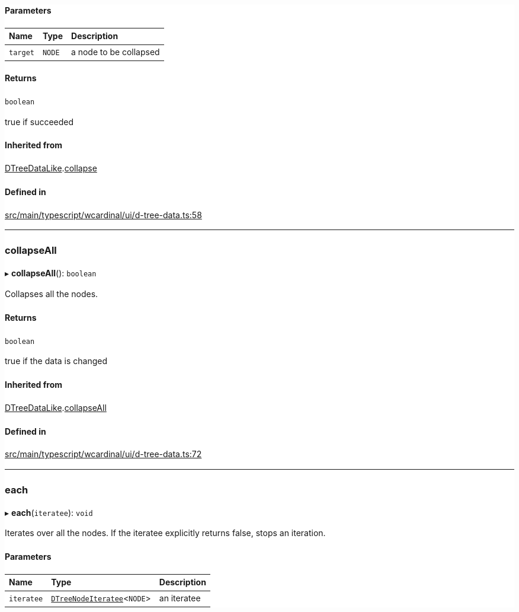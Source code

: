 #### Parameters

| Name | Type | Description |
| :------ | :------ | :------ |
| `target` | `NODE` | a node to be collapsed |

#### Returns

`boolean`

true if succeeded

#### Inherited from

[DTreeDataLike](DTreeDataLike.md).[collapse](DTreeDataLike.md#collapse)

#### Defined in

[src/main/typescript/wcardinal/ui/d-tree-data.ts:58](https://github.com/winter-cardinal/winter-cardinal-ui/blob/v0.310.1/src/main/typescript/wcardinal/ui/d-tree-data.ts#L58)

___

### collapseAll

▸ **collapseAll**(): `boolean`

Collapses all the nodes.

#### Returns

`boolean`

true if the data is changed

#### Inherited from

[DTreeDataLike](DTreeDataLike.md).[collapseAll](DTreeDataLike.md#collapseall)

#### Defined in

[src/main/typescript/wcardinal/ui/d-tree-data.ts:72](https://github.com/winter-cardinal/winter-cardinal-ui/blob/v0.310.1/src/main/typescript/wcardinal/ui/d-tree-data.ts#L72)

___

### each

▸ **each**(`iteratee`): `void`

Iterates over all the nodes.
If the iteratee explicitly returns false, stops an iteration.

#### Parameters

| Name | Type | Description |
| :------ | :------ | :------ |
| `iteratee` | [`DTreeNodeIteratee`](../index.md#dtreenodeiteratee)<`NODE`\> | an iteratee |
